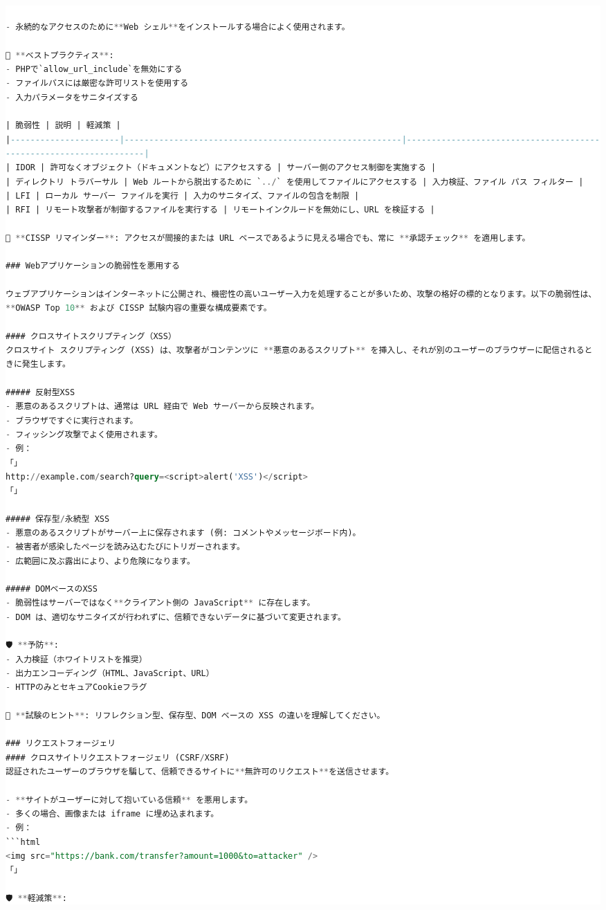   ```sql

- 永続的なアクセスのために**Web シェル**をインストールする場合によく使用されます。

🔐 **ベストプラクティス**:
- PHPで`allow_url_include`を無効にする
- ファイルパスには厳密な許可リストを使用する
- 入力パラメータをサニタイズする

| 脆弱性 | 説明 | 軽減策 |
|----------------------|--------------------------------------------------------|-------------------------------------------------------------------|
| IDOR | 許可なくオブジェクト（ドキュメントなど）にアクセスする | サーバー側のアクセス制御を実施する |
| ディレクトリ トラバーサル | Web ルートから脱出するために `../` を使用してファイルにアクセスする | 入力検証、ファイル パス フィルター |
| LFI | ローカル サーバー ファイルを実行 | 入力のサニタイズ、ファイルの包含を制限 |
| RFI | リモート攻撃者が制御するファイルを実行する | リモートインクルードを無効にし、URL を検証する |

🧠 **CISSP リマインダー**: アクセスが間接的または URL ベースであるように見える場合でも、常に **承認チェック** を適用します。

### Webアプリケーションの脆弱性を悪用する

ウェブアプリケーションはインターネットに公開され、機密性の高いユーザー入力を処理することが多いため、攻撃の格好の標的となります。以下の脆弱性は、**OWASP Top 10** および CISSP 試験内容の重要な構成要素です。

#### クロスサイトスクリプティング（XSS）
クロスサイト スクリプティング (XSS) は、攻撃者がコンテンツに **悪意のあるスクリプト** を挿入し、それが別のユーザーのブラウザーに配信されるときに発生します。

##### 反射型XSS
- 悪意のあるスクリプトは、通常は URL 経由で Web サーバーから反映されます。
- ブラウザですぐに実行されます。
- フィッシング攻撃でよく使用されます。
- 例：
  「」
  http://example.com/search?query=<script>alert('XSS')</script>
  「」

##### 保存型/永続型 XSS
- 悪意のあるスクリプトがサーバー上に保存されます (例: コメントやメッセージボード内)。
- 被害者が感染したページを読み込むたびにトリガーされます。
- 広範囲に及ぶ露出により、より危険になります。

##### DOMベースのXSS
- 脆弱性はサーバーではなく**クライアント側の JavaScript** に存在します。
- DOM は、適切なサニタイズが行われずに、信頼できないデータに基づいて変更されます。

🛡️ **予防**:
- 入力検証（ホワイトリストを推奨）
- 出力エンコーディング（HTML、JavaScript、URL）
- HTTPのみとセキュアCookieフラグ

📌 **試験のヒント**: リフレクション型、保存型、DOM ベースの XSS の違いを理解してください。

### リクエストフォージェリ
#### クロスサイトリクエストフォージェリ (CSRF/XSRF)
認証されたユーザーのブラウザを騙して、信頼できるサイトに**無許可のリクエスト**を送信させます。

- **サイトがユーザーに対して抱いている信頼** を悪用します。
- 多くの場合、画像または iframe に埋め込まれます。
- 例：
  ```html
  <img src="https://bank.com/transfer?amount=1000&to=attacker" />
  「」

🛡️ **軽減策**:
  ```